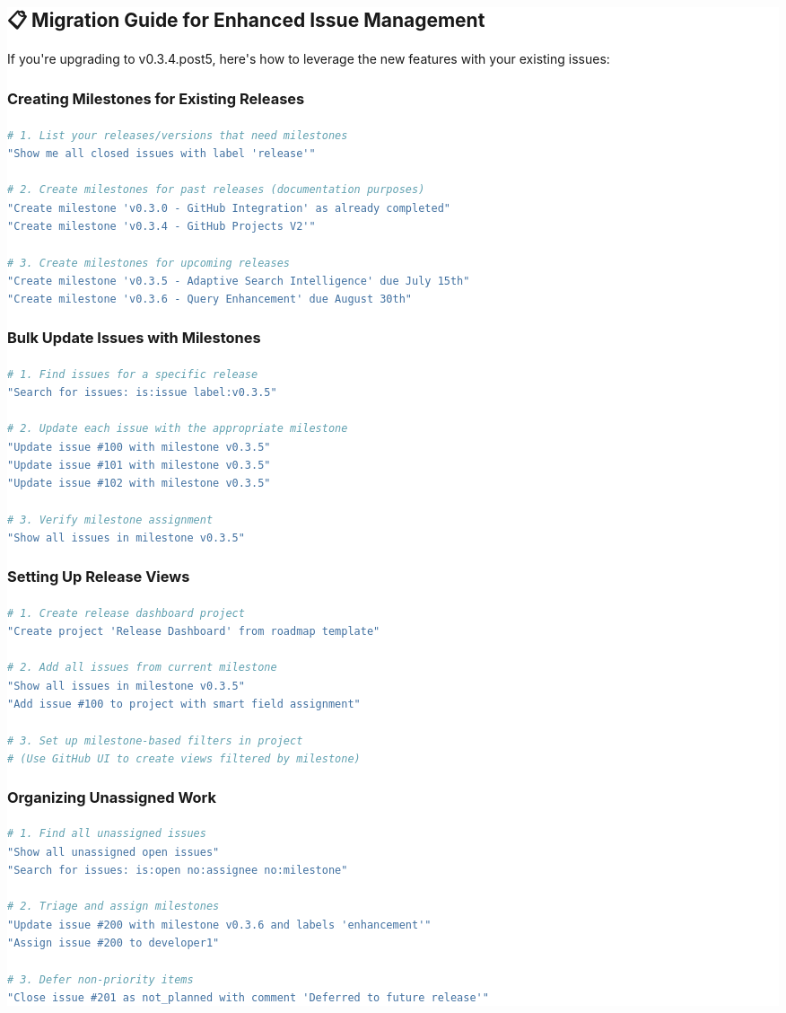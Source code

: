 ## 📋 Migration Guide for Enhanced Issue Management

If you're upgrading to v0.3.4.post5, here's how to leverage the new features with your existing issues:

### Creating Milestones for Existing Releases

```bash
# 1. List your releases/versions that need milestones
"Show me all closed issues with label 'release'"

# 2. Create milestones for past releases (documentation purposes)
"Create milestone 'v0.3.0 - GitHub Integration' as already completed"
"Create milestone 'v0.3.4 - GitHub Projects V2'"

# 3. Create milestones for upcoming releases
"Create milestone 'v0.3.5 - Adaptive Search Intelligence' due July 15th"
"Create milestone 'v0.3.6 - Query Enhancement' due August 30th"
```

### Bulk Update Issues with Milestones

```bash
# 1. Find issues for a specific release
"Search for issues: is:issue label:v0.3.5"

# 2. Update each issue with the appropriate milestone
"Update issue #100 with milestone v0.3.5"
"Update issue #101 with milestone v0.3.5"
"Update issue #102 with milestone v0.3.5"

# 3. Verify milestone assignment
"Show all issues in milestone v0.3.5"
```

### Setting Up Release Views

```bash
# 1. Create release dashboard project
"Create project 'Release Dashboard' from roadmap template"

# 2. Add all issues from current milestone
"Show all issues in milestone v0.3.5"
"Add issue #100 to project with smart field assignment"

# 3. Set up milestone-based filters in project
# (Use GitHub UI to create views filtered by milestone)
```

### Organizing Unassigned Work

```bash
# 1. Find all unassigned issues
"Show all unassigned open issues"
"Search for issues: is:open no:assignee no:milestone"

# 2. Triage and assign milestones
"Update issue #200 with milestone v0.3.6 and labels 'enhancement'"
"Assign issue #200 to developer1"

# 3. Defer non-priority items
"Close issue #201 as not_planned with comment 'Deferred to future release'"
```
